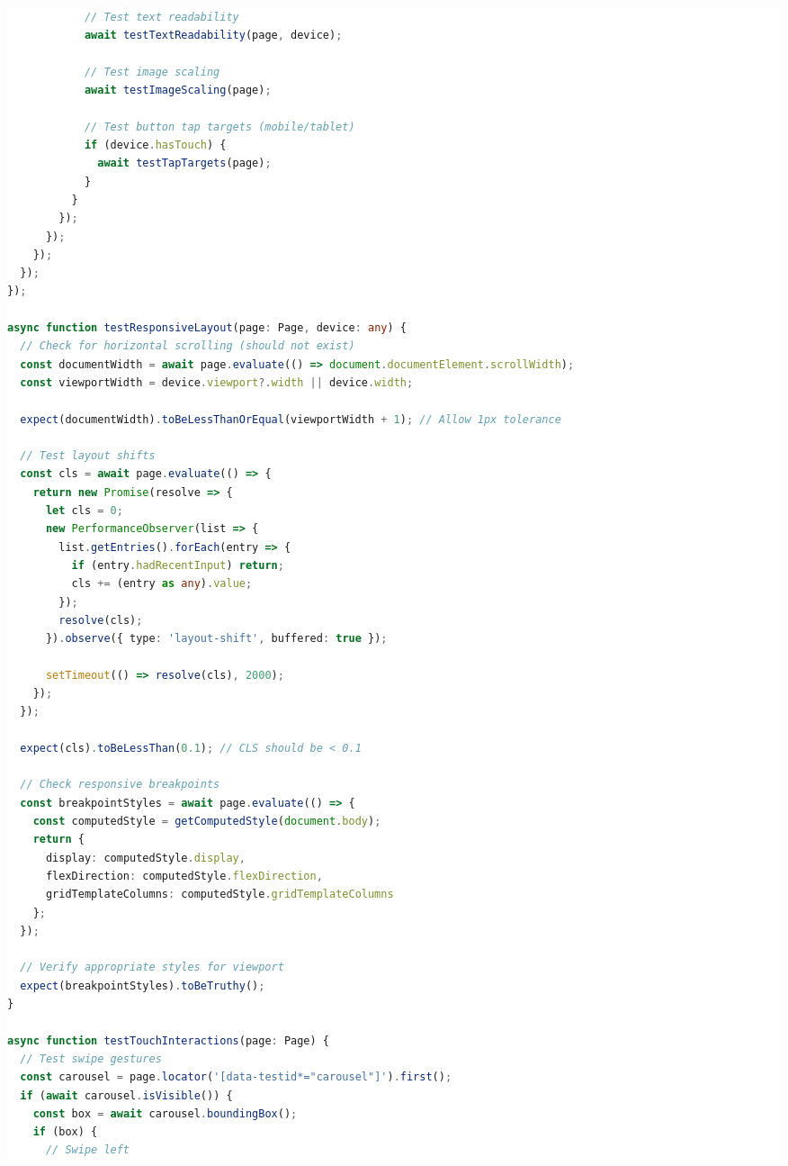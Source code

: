 ```typescript
            // Test text readability
            await testTextReadability(page, device);
            
            // Test image scaling
            await testImageScaling(page);
            
            // Test button tap targets (mobile/tablet)
            if (device.hasTouch) {
              await testTapTargets(page);
            }
          }
        });
      });
    });
  });
});

async function testResponsiveLayout(page: Page, device: any) {
  // Check for horizontal scrolling (should not exist)
  const documentWidth = await page.evaluate(() => document.documentElement.scrollWidth);
  const viewportWidth = device.viewport?.width || device.width;
  
  expect(documentWidth).toBeLessThanOrEqual(viewportWidth + 1); // Allow 1px tolerance
  
  // Test layout shifts
  const cls = await page.evaluate(() => {
    return new Promise(resolve => {
      let cls = 0;
      new PerformanceObserver(list => {
        list.getEntries().forEach(entry => {
          if (entry.hadRecentInput) return;
          cls += (entry as any).value;
        });
        resolve(cls);
      }).observe({ type: 'layout-shift', buffered: true });
      
      setTimeout(() => resolve(cls), 2000);
    });
  });
  
  expect(cls).toBeLessThan(0.1); // CLS should be < 0.1
  
  // Check responsive breakpoints
  const breakpointStyles = await page.evaluate(() => {
    const computedStyle = getComputedStyle(document.body);
    return {
      display: computedStyle.display,
      flexDirection: computedStyle.flexDirection,
      gridTemplateColumns: computedStyle.gridTemplateColumns
    };
  });
  
  // Verify appropriate styles for viewport
  expect(breakpointStyles).toBeTruthy();
}

async function testTouchInteractions(page: Page) {
  // Test swipe gestures
  const carousel = page.locator('[data-testid*="carousel"]').first();
  if (await carousel.isVisible()) {
    const box = await carousel.boundingBox();
    if (box) {
      // Swipe left
```